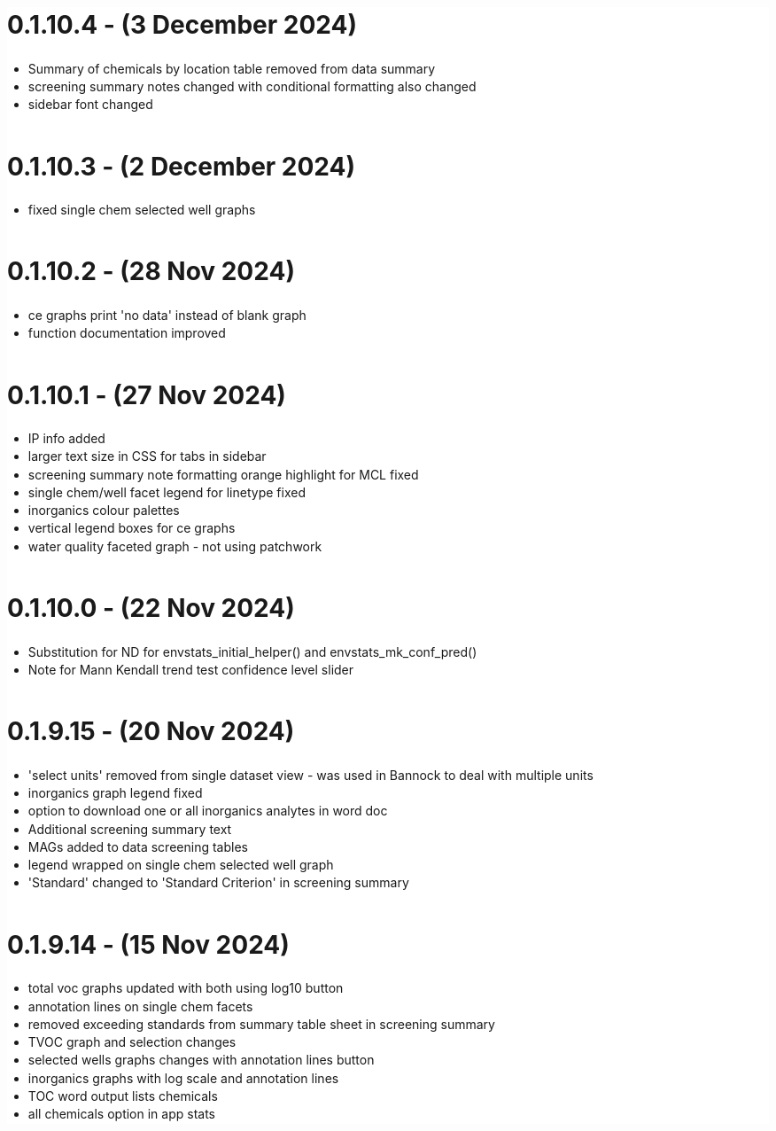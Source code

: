 # 0.1.10.4 - (3 December 2024)
* Summary of chemicals by location table removed from data summary
* screening summary notes changed with conditional formatting also changed
* sidebar font changed

# 0.1.10.3 - (2 December 2024)
* fixed single chem selected well graphs

# 0.1.10.2 - (28 Nov 2024)
* ce graphs print 'no data' instead of blank graph
* function documentation improved

# 0.1.10.1 - (27 Nov 2024)
* IP info added
* larger text size in CSS for tabs in sidebar
* screening summary note formatting orange highlight for MCL fixed
* single chem/well facet legend for linetype fixed
* inorganics colour palettes
* vertical legend boxes for ce graphs
* water quality faceted graph - not using patchwork

# 0.1.10.0 - (22 Nov 2024)
* Substitution for ND for envstats_initial_helper() and envstats_mk_conf_pred()
* Note for Mann Kendall trend test confidence level slider

# 0.1.9.15 - (20 Nov 2024)
* 'select units' removed from single dataset view - was used in Bannock to deal with multiple units
* inorganics graph legend fixed
* option to download one or all inorganics analytes in word doc
* Additional screening summary text
* MAGs added to data screening tables
* legend wrapped on single chem selected well graph
* 'Standard' changed to 'Standard Criterion' in screening summary

# 0.1.9.14 - (15 Nov 2024)
* total voc graphs updated with both using log10 button
* annotation lines on single chem facets
* removed exceeding standards from summary table sheet in screening summary
* TVOC graph and selection changes
* selected wells graphs changes with annotation lines button
* inorganics graphs with log scale and annotation lines
* TOC word output lists chemicals
* all chemicals option in app stats

